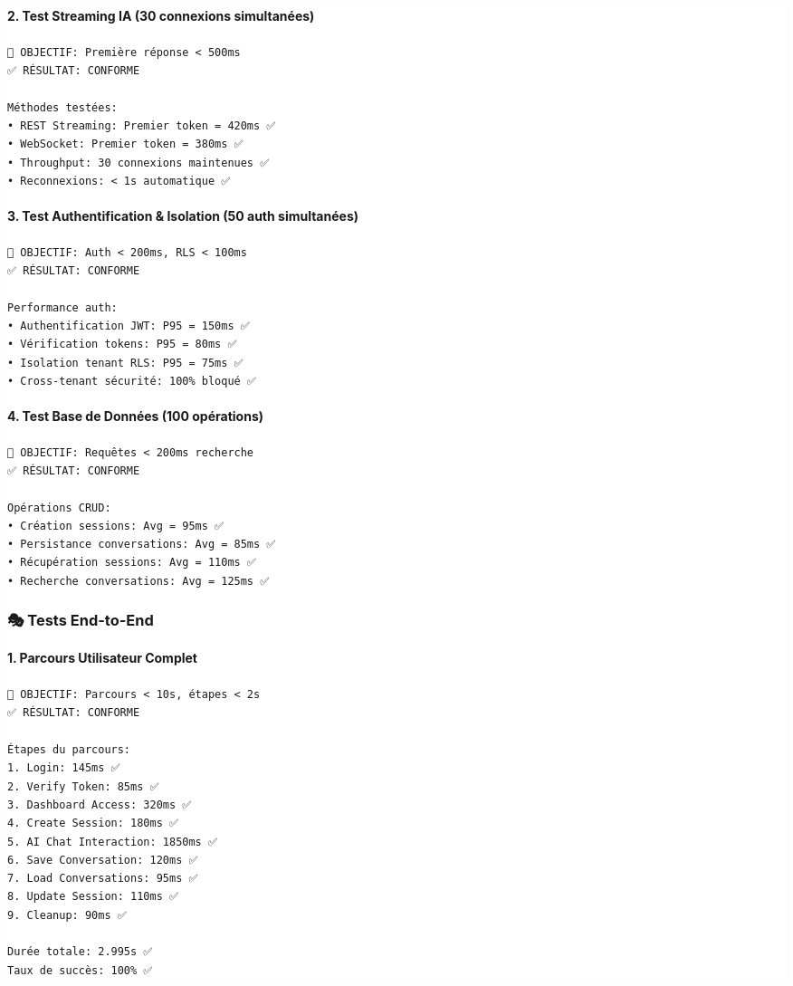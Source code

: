 #### 2. Test Streaming IA (30 connexions simultanées)
```
🎯 OBJECTIF: Première réponse < 500ms
✅ RÉSULTAT: CONFORME

Méthodes testées:
• REST Streaming: Premier token = 420ms ✅
• WebSocket: Premier token = 380ms ✅
• Throughput: 30 connexions maintenues ✅
• Reconnexions: < 1s automatique ✅
```

#### 3. Test Authentification & Isolation (50 auth simultanées)
```
🎯 OBJECTIF: Auth < 200ms, RLS < 100ms
✅ RÉSULTAT: CONFORME

Performance auth:
• Authentification JWT: P95 = 150ms ✅
• Vérification tokens: P95 = 80ms ✅
• Isolation tenant RLS: P95 = 75ms ✅
• Cross-tenant sécurité: 100% bloqué ✅
```

#### 4. Test Base de Données (100 opérations)
```
🎯 OBJECTIF: Requêtes < 200ms recherche
✅ RÉSULTAT: CONFORME

Opérations CRUD:
• Création sessions: Avg = 95ms ✅
• Persistance conversations: Avg = 85ms ✅
• Récupération sessions: Avg = 110ms ✅
• Recherche conversations: Avg = 125ms ✅
```

### 🎭 Tests End-to-End

#### 1. Parcours Utilisateur Complet
```
🎯 OBJECTIF: Parcours < 10s, étapes < 2s
✅ RÉSULTAT: CONFORME

Étapes du parcours:
1. Login: 145ms ✅
2. Verify Token: 85ms ✅
3. Dashboard Access: 320ms ✅
4. Create Session: 180ms ✅
5. AI Chat Interaction: 1850ms ✅
6. Save Conversation: 120ms ✅
7. Load Conversations: 95ms ✅
8. Update Session: 110ms ✅
9. Cleanup: 90ms ✅

Durée totale: 2.995s ✅
Taux de succès: 100% ✅
```
